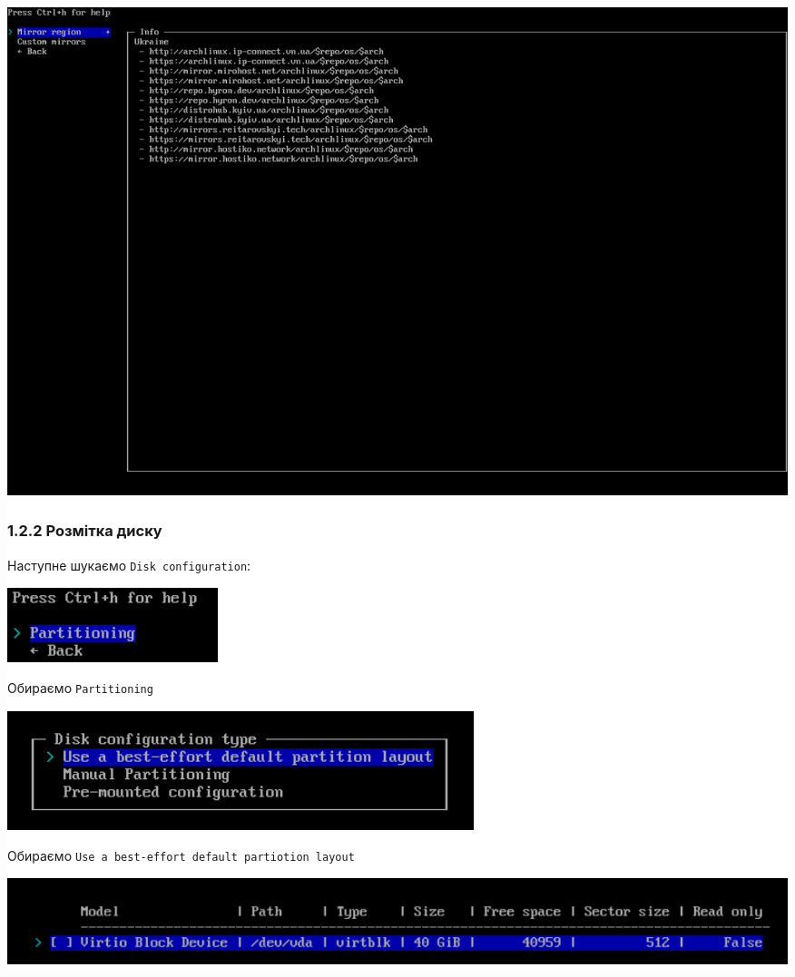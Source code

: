 ![mirror_result_ukraine.png](../photos/mirror_result_ukraine.png)

### 1.2.2 Розмітка диску
Наступне шукаємо `Disk configuration`:

![partitioning.png](../photos/partitioning.png)

Обираємо `Partitioning`

![best-effort.png](../photos/best-effort.png)

Обираємо `Use a best-effort default partiotion layout`

![sel_disk.png](../photos/sel_disk.png)
